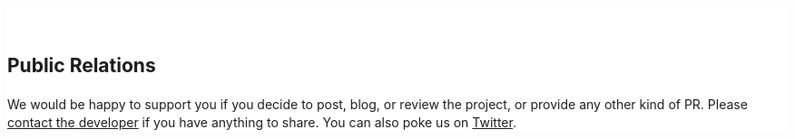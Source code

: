 <br />

## Public Relations

We would be happy to support you if you decide to post, blog, or review the project,
or provide any other kind of PR. Please [contact the developer](mailto:antelle.net@gmail.com)
if you have anything to share. You can also poke us on [Twitter](https://twitter.com/kee_web).
